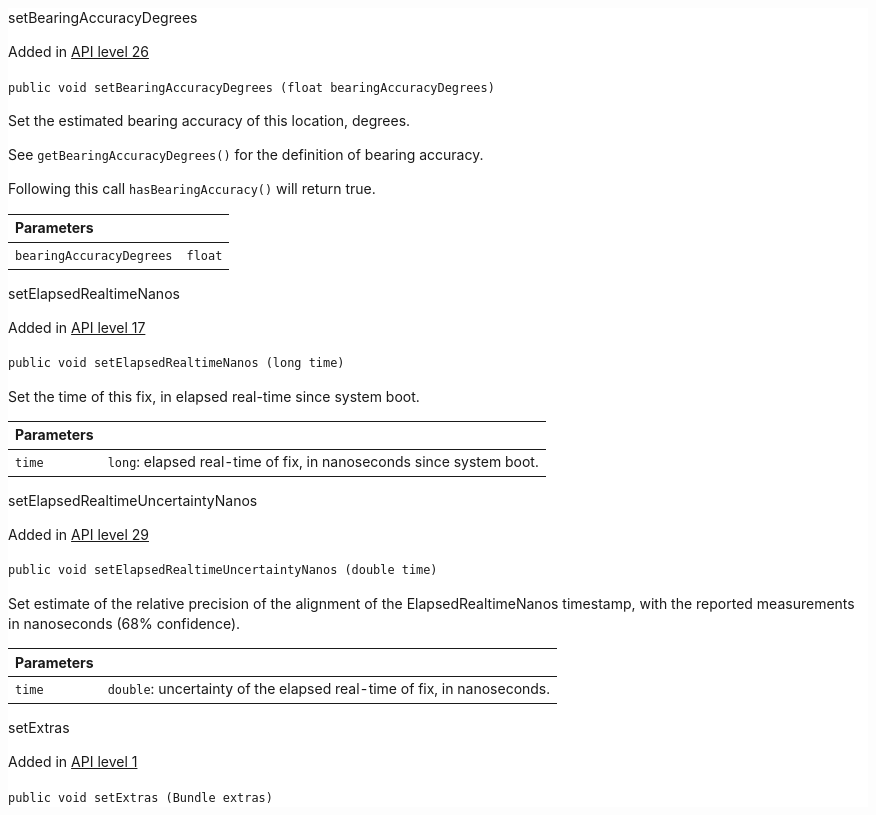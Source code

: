 setBearingAccuracyDegrees

Added in [API level 26](https://developer.android.google.cn/guide/topics/manifest/uses-sdk-element#ApiLevels)

```
public void setBearingAccuracyDegrees (float bearingAccuracyDegrees)
```

Set the estimated bearing accuracy of this location, degrees.

See `getBearingAccuracyDegrees()` for the definition of bearing accuracy.

Following this call `hasBearingAccuracy()` will return true.



| Parameters               |         |
| :----------------------- | ------- |
| `bearingAccuracyDegrees` | `float` |

setElapsedRealtimeNanos

Added in [API level 17](https://developer.android.google.cn/guide/topics/manifest/uses-sdk-element#ApiLevels)

```
public void setElapsedRealtimeNanos (long time)
```

Set the time of this fix, in elapsed real-time since system boot.



| Parameters |                                                              |
| :--------- | ------------------------------------------------------------ |
| `time`     | `long`: elapsed real-time of fix, in nanoseconds since system boot. |

setElapsedRealtimeUncertaintyNanos

Added in [API level 29](https://developer.android.google.cn/guide/topics/manifest/uses-sdk-element#ApiLevels)

```
public void setElapsedRealtimeUncertaintyNanos (double time)
```

Set estimate of the relative precision of the alignment of the ElapsedRealtimeNanos timestamp, with the reported measurements in nanoseconds (68% confidence).



| Parameters |                                                              |
| :--------- | ------------------------------------------------------------ |
| `time`     | `double`: uncertainty of the elapsed real-time of fix, in nanoseconds. |

setExtras

Added in [API level 1](https://developer.android.google.cn/guide/topics/manifest/uses-sdk-element#ApiLevels)

```
public void setExtras (Bundle extras)
```
